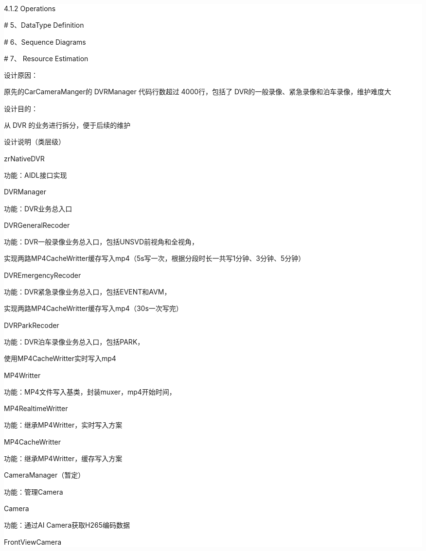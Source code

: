 4.1.2 Operations

\# 5、DataType Definition

\# 6、Sequence Diagrams

\# 7、 Resource Estimation

设计原因：

原先的CarCameraManger的 DVRManager 代码行数超过 4000行，包括了 DVR的一般录像、紧急录像和泊车录像，维护难度大

设计目的：

从 DVR 的业务进行拆分，便于后续的维护

设计说明（类层级）

zrNativeDVR 

功能：AIDL接口实现

DVRManager

功能：DVR业务总入口

DVRGeneralRecoder

功能：DVR一般录像业务总入口，包括UNSVD前视角和全视角，

实现两路MP4CacheWritter缓存写入mp4（5s写一次，根据分段时长一共写1分钟、3分钟、5分钟）

DVREmergencyRecoder

功能：DVR紧急录像业务总入口，包括EVENT和AVM，

实现两路MP4CacheWritter缓存写入mp4（30s一次写完）

DVRParkRecoder

功能：DVR泊车录像业务总入口，包括PARK，

使用MP4CacheWritter实时写入mp4

MP4Writter

功能：MP4文件写入基类，封装muxer，mp4开始时间，

MP4RealtimeWritter

功能：继承MP4Writter，实时写入方案

MP4CacheWritter

功能：继承MP4Writter，缓存写入方案

CameraManager（暂定）

功能：管理Camera

Camera

功能：通过AI Camera获取H265编码数据

FrontViewCamera
